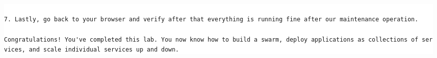 ```

7. Lastly, go back to your browser and verify after that everything is running fine after our maintenance operation.

Congratulations! You've completed this lab. You now know how to build a swarm, deploy applications as collections of services, and scale individual services up and down.
